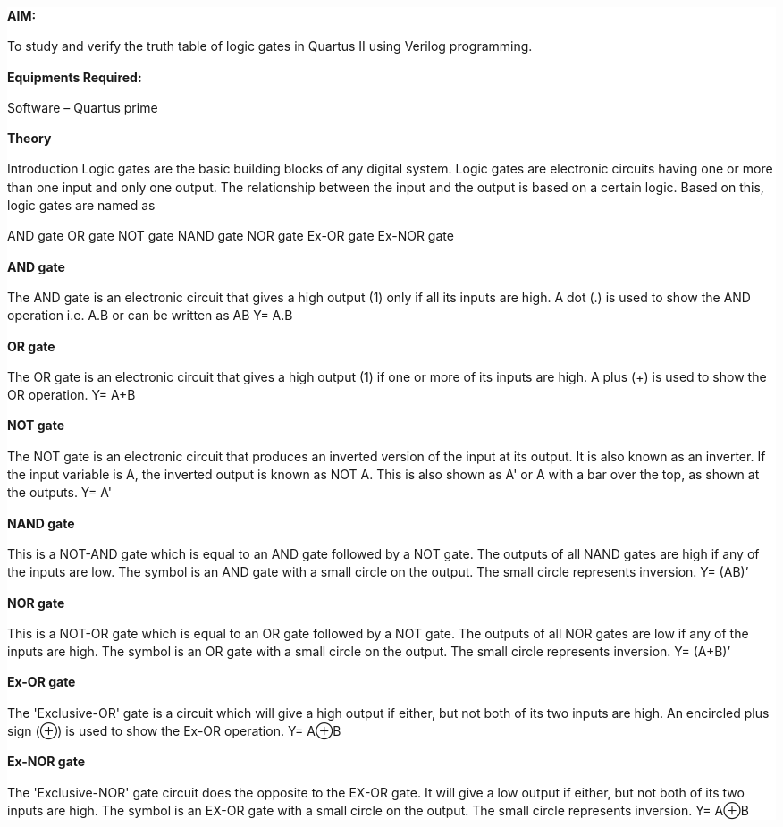 
**AIM:** 

To study and verify the truth table of logic gates in Quartus II using Verilog programming.

**Equipments Required:**

Software – Quartus prime 

**Theory**

Introduction Logic gates are the basic building blocks of any digital system. Logic gates are electronic circuits having one or more than one input and only one output. The relationship between the input and the output is based on a certain logic. Based on this, logic gates are named as

AND gate OR gate NOT gate NAND gate NOR gate Ex-OR gate Ex-NOR gate

**AND gate**

The AND gate is an electronic circuit that gives a high output (1) only if all its inputs are high. A dot (.) is used to show the AND operation i.e. A.B or can be written as AB
Y= A.B

**OR gate** 

The OR gate is an electronic circuit that gives a high output (1) if one or more of its inputs are high. A plus (+) is used to show the OR operation.
Y= A+B

**NOT gate**

The NOT gate is an electronic circuit that produces an inverted version of the input at its output. It is also known as an inverter. If the input variable is A, the inverted output is known as NOT A. This is also shown as A' or A with a bar over the top, as shown at the outputs.
Y= A'

**NAND gate**

This is a NOT-AND gate which is equal to an AND gate followed by a NOT gate. The outputs of all NAND gates are high if any of the inputs are low. The symbol is an AND gate with a small circle on the output. The small circle represents inversion.
Y= (AB)’

**NOR gate**

This is a NOT-OR gate which is equal to an OR gate followed by a NOT gate. The outputs of all NOR gates are low if any of the inputs are high. The symbol is an OR gate with a small circle on the output. The small circle represents inversion.
Y= (A+B)’

**Ex-OR gate**

The 'Exclusive-OR' gate is a circuit which will give a high output if either, but not both of its two inputs are high. An encircled plus sign (⊕) is used to show the Ex-OR operation.
Y= A⊕B

**Ex-NOR gate**

The 'Exclusive-NOR' gate circuit does the opposite to the EX-OR gate. It will give a low output if either, but not both of its two inputs are high. The symbol is an EX-OR gate with a small circle on the output. The small circle represents inversion.
Y= A⊕B
